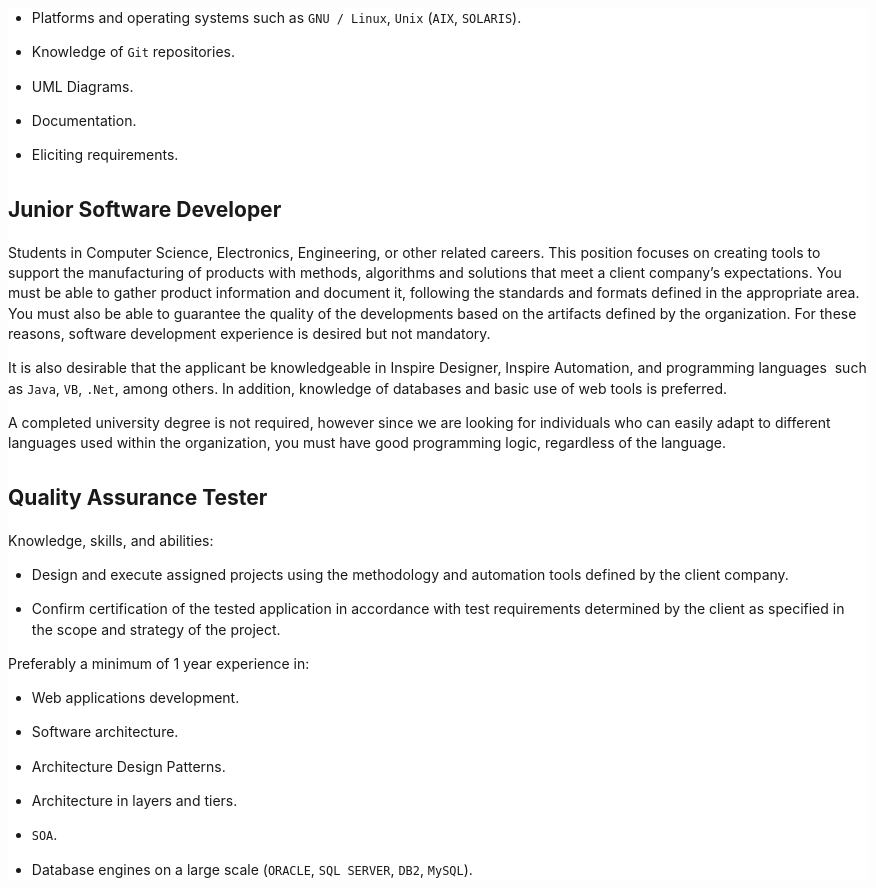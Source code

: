 - Platforms and operating systems such as `GNU / Linux`, `Unix`
  (`AIX`, `SOLARIS`).

- Knowledge of `Git` repositories.

- UML Diagrams.

- Documentation.

- Eliciting requirements.

## Junior Software Developer

Students in Computer Science, Electronics, Engineering, or other related
careers. This position focuses on creating tools to support the
manufacturing of products with methods, algorithms and solutions that
meet a client company’s expectations. You must be able to gather product
information and document it, following the standards and formats defined
in the appropriate area. You must also be able to guarantee the quality
of the developments based on the artifacts defined by the organization.
For these reasons, software development experience is desired but not
mandatory.

It is also desirable that the applicant be knowledgeable in Inspire
Designer, Inspire Automation, and programming languages ​​ such as
`Java`, `VB`, `.Net`, among others. In addition, knowledge of databases
and basic use of web tools is preferred.

A completed university degree is not required, however since we are
looking for individuals who can easily adapt to different languages used
within the organization, you must have good programming logic,
regardless of the language.

## Quality Assurance Tester

Knowledge, skills, and abilities:

- Design and execute assigned projects using the methodology and
  automation tools defined by the client company.

- Confirm certification of the tested application in accordance with
  test requirements determined by the client as specified in the scope
  and strategy of the project.

Preferably a minimum of 1 year experience in:

- Web applications development.

- Software architecture.

- Architecture Design Patterns.

- Architecture in layers and tiers.

- `SOA`.

- Database engines on a large scale (`ORACLE`, `SQL SERVER`, `DB2`,
    `MySQL`).
